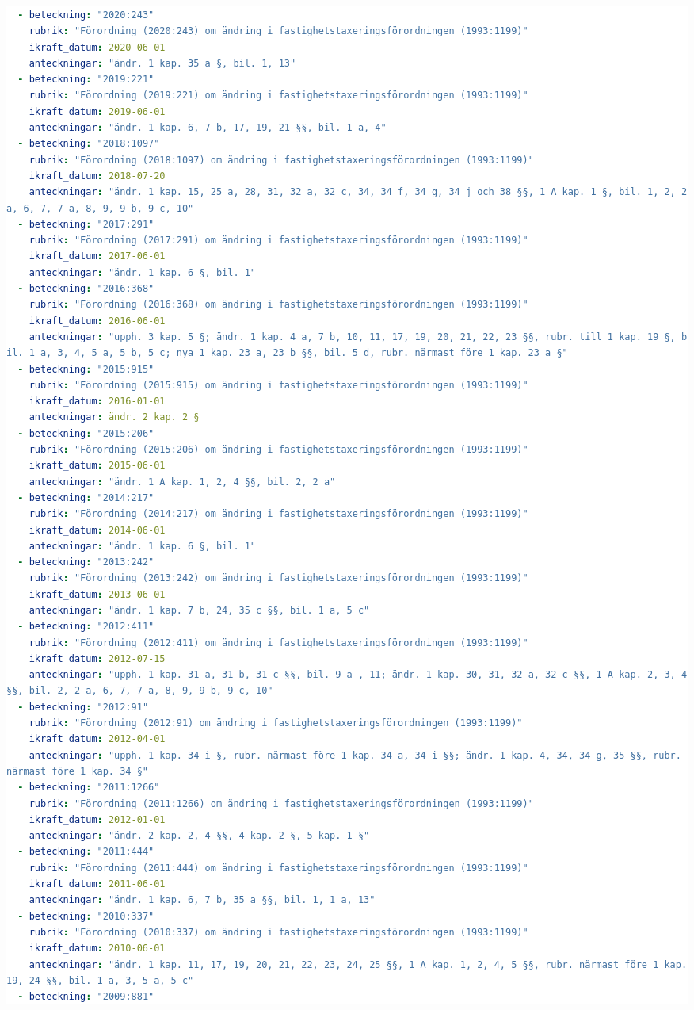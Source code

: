 ```yaml
  - beteckning: "2020:243"
    rubrik: "Förordning (2020:243) om ändring i fastighetstaxeringsförordningen (1993:1199)"
    ikraft_datum: 2020-06-01
    anteckningar: "ändr. 1 kap. 35 a §, bil. 1, 13"
  - beteckning: "2019:221"
    rubrik: "Förordning (2019:221) om ändring i fastighetstaxeringsförordningen (1993:1199)"
    ikraft_datum: 2019-06-01
    anteckningar: "ändr. 1 kap. 6, 7 b, 17, 19, 21 §§, bil. 1 a, 4"
  - beteckning: "2018:1097"
    rubrik: "Förordning (2018:1097) om ändring i fastighetstaxeringsförordningen (1993:1199)"
    ikraft_datum: 2018-07-20
    anteckningar: "ändr. 1 kap. 15, 25 a, 28, 31, 32 a, 32 c, 34, 34 f, 34 g, 34 j och 38 §§, 1 A kap. 1 §, bil. 1, 2, 2 a, 6, 7, 7 a, 8, 9, 9 b, 9 c, 10"
  - beteckning: "2017:291"
    rubrik: "Förordning (2017:291) om ändring i fastighetstaxeringsförordningen (1993:1199)"
    ikraft_datum: 2017-06-01
    anteckningar: "ändr. 1 kap. 6 §, bil. 1"
  - beteckning: "2016:368"
    rubrik: "Förordning (2016:368) om ändring i fastighetstaxeringsförordningen (1993:1199)"
    ikraft_datum: 2016-06-01
    anteckningar: "upph. 3 kap. 5 §; ändr. 1 kap. 4 a, 7 b, 10, 11, 17, 19, 20, 21, 22, 23 §§, rubr. till 1 kap. 19 §, bil. 1 a, 3, 4, 5 a, 5 b, 5 c; nya 1 kap. 23 a, 23 b §§, bil. 5 d, rubr. närmast före 1 kap. 23 a §"
  - beteckning: "2015:915"
    rubrik: "Förordning (2015:915) om ändring i fastighetstaxeringsförordningen (1993:1199)"
    ikraft_datum: 2016-01-01
    anteckningar: ändr. 2 kap. 2 §
  - beteckning: "2015:206"
    rubrik: "Förordning (2015:206) om ändring i fastighetstaxeringsförordningen (1993:1199)"
    ikraft_datum: 2015-06-01
    anteckningar: "ändr. 1 A kap. 1, 2, 4 §§, bil. 2, 2 a"
  - beteckning: "2014:217"
    rubrik: "Förordning (2014:217) om ändring i fastighetstaxeringsförordningen (1993:1199)"
    ikraft_datum: 2014-06-01
    anteckningar: "ändr. 1 kap. 6 §, bil. 1"
  - beteckning: "2013:242"
    rubrik: "Förordning (2013:242) om ändring i fastighetstaxeringsförordningen (1993:1199)"
    ikraft_datum: 2013-06-01
    anteckningar: "ändr. 1 kap. 7 b, 24, 35 c §§, bil. 1 a, 5 c"
  - beteckning: "2012:411"
    rubrik: "Förordning (2012:411) om ändring i fastighetstaxeringsförordningen (1993:1199)"
    ikraft_datum: 2012-07-15
    anteckningar: "upph. 1 kap. 31 a, 31 b, 31 c §§, bil. 9 a , 11; ändr. 1 kap. 30, 31, 32 a, 32 c §§, 1 A kap. 2, 3, 4 §§, bil. 2, 2 a, 6, 7, 7 a, 8, 9, 9 b, 9 c, 10"
  - beteckning: "2012:91"
    rubrik: "Förordning (2012:91) om ändring i fastighetstaxeringsförordningen (1993:1199)"
    ikraft_datum: 2012-04-01
    anteckningar: "upph. 1 kap. 34 i §, rubr. närmast före 1 kap. 34 a, 34 i §§; ändr. 1 kap. 4, 34, 34 g, 35 §§, rubr. närmast före 1 kap. 34 §"
  - beteckning: "2011:1266"
    rubrik: "Förordning (2011:1266) om ändring i fastighetstaxeringsförordningen (1993:1199)"
    ikraft_datum: 2012-01-01
    anteckningar: "ändr. 2 kap. 2, 4 §§, 4 kap. 2 §, 5 kap. 1 §"
  - beteckning: "2011:444"
    rubrik: "Förordning (2011:444) om ändring i fastighetstaxeringsförordningen (1993:1199)"
    ikraft_datum: 2011-06-01
    anteckningar: "ändr. 1 kap. 6, 7 b, 35 a §§, bil. 1, 1 a, 13"
  - beteckning: "2010:337"
    rubrik: "Förordning (2010:337) om ändring i fastighetstaxeringsförordningen (1993:1199)"
    ikraft_datum: 2010-06-01
    anteckningar: "ändr. 1 kap. 11, 17, 19, 20, 21, 22, 23, 24, 25 §§, 1 A kap. 1, 2, 4, 5 §§, rubr. närmast före 1 kap. 19, 24 §§, bil. 1 a, 3, 5 a, 5 c"
  - beteckning: "2009:881"
```